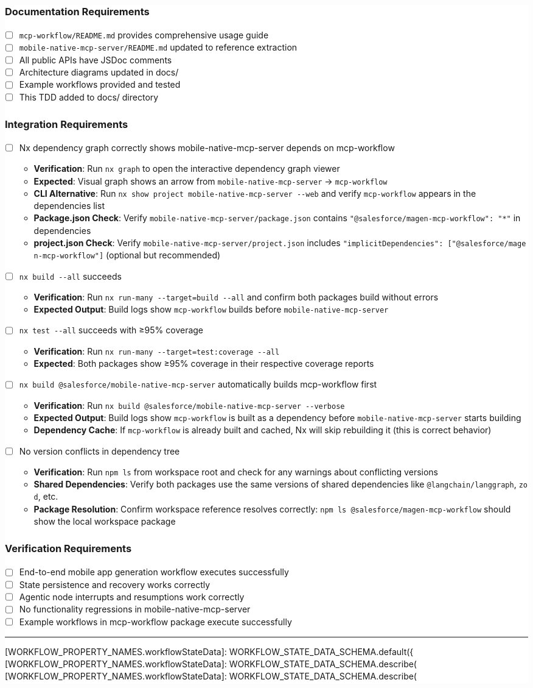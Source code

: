 ### Documentation Requirements

- [ ] `mcp-workflow/README.md` provides comprehensive usage guide
- [ ] `mobile-native-mcp-server/README.md` updated to reference extraction
- [ ] All public APIs have JSDoc comments
- [ ] Architecture diagrams updated in docs/
- [ ] Example workflows provided and tested
- [ ] This TDD added to docs/ directory

### Integration Requirements

- [ ] Nx dependency graph correctly shows mobile-native-mcp-server depends on mcp-workflow
  - **Verification**: Run `nx graph` to open the interactive dependency graph viewer
  - **Expected**: Visual graph shows an arrow from `mobile-native-mcp-server` → `mcp-workflow`
  - **CLI Alternative**: Run `nx show project mobile-native-mcp-server --web` and verify `mcp-workflow` appears in the dependencies list
  - **Package.json Check**: Verify `mobile-native-mcp-server/package.json` contains `"@salesforce/magen-mcp-workflow": "*"` in dependencies
  - **project.json Check**: Verify `mobile-native-mcp-server/project.json` includes `"implicitDependencies": ["@salesforce/magen-mcp-workflow"]` (optional but recommended)

- [ ] `nx build --all` succeeds
  - **Verification**: Run `nx run-many --target=build --all` and confirm both packages build without errors
  - **Expected Output**: Build logs show `mcp-workflow` builds before `mobile-native-mcp-server`

- [ ] `nx test --all` succeeds with ≥95% coverage
  - **Verification**: Run `nx run-many --target=test:coverage --all`
  - **Expected**: Both packages show ≥95% coverage in their respective coverage reports

- [ ] `nx build @salesforce/mobile-native-mcp-server` automatically builds mcp-workflow first
  - **Verification**: Run `nx build @salesforce/mobile-native-mcp-server --verbose`
  - **Expected Output**: Build logs show `mcp-workflow` is built as a dependency before `mobile-native-mcp-server` starts building
  - **Dependency Cache**: If `mcp-workflow` is already built and cached, Nx will skip rebuilding it (this is correct behavior)

- [ ] No version conflicts in dependency tree
  - **Verification**: Run `npm ls` from workspace root and check for any warnings about conflicting versions
  - **Shared Dependencies**: Verify both packages use the same versions of shared dependencies like `@langchain/langgraph`, `zod`, etc.
  - **Package Resolution**: Confirm workspace reference resolves correctly: `npm ls @salesforce/magen-mcp-workflow` should show the local workspace package

### Verification Requirements

- [ ] End-to-end mobile app generation workflow executes successfully
- [ ] State persistence and recovery works correctly
- [ ] Agentic node interrupts and resumptions work correctly
- [ ] No functionality regressions in mobile-native-mcp-server
- [ ] Example workflows in mcp-workflow package execute successfully

---

  [WORKFLOW_PROPERTY_NAMES.workflowStateData]: WORKFLOW_STATE_DATA_SCHEMA.default({
  [WORKFLOW_PROPERTY_NAMES.workflowStateData]: WORKFLOW_STATE_DATA_SCHEMA.describe(
  [WORKFLOW_PROPERTY_NAMES.workflowStateData]: WORKFLOW_STATE_DATA_SCHEMA.describe(